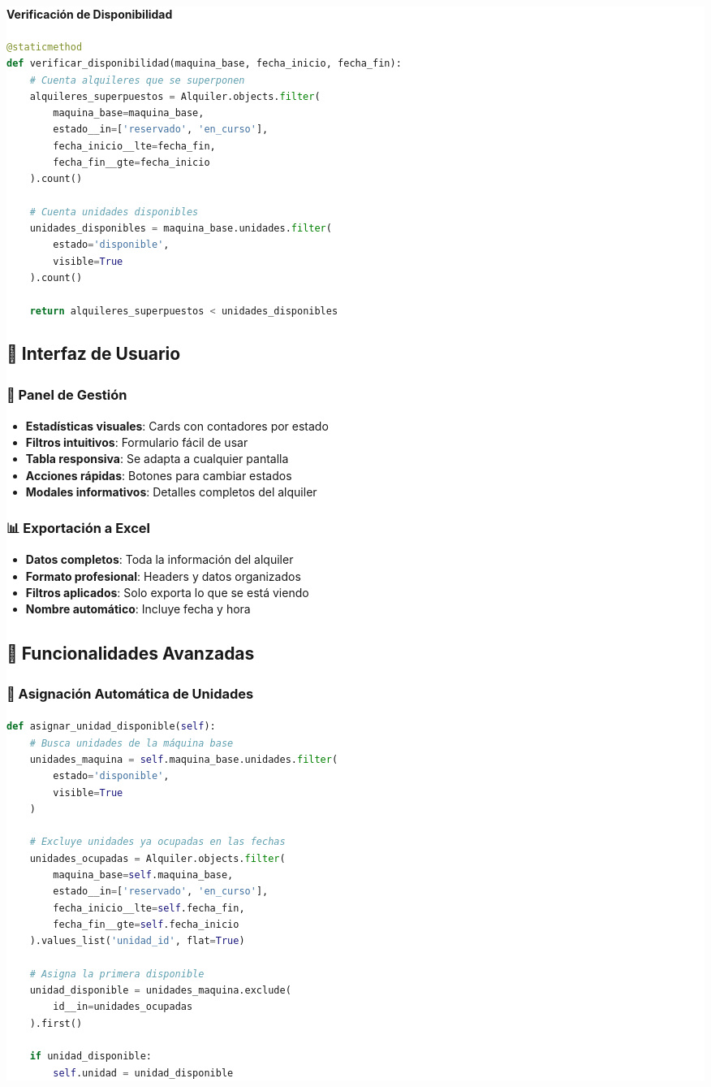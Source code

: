 #### Verificación de Disponibilidad
```python
@staticmethod
def verificar_disponibilidad(maquina_base, fecha_inicio, fecha_fin):
    # Cuenta alquileres que se superponen
    alquileres_superpuestos = Alquiler.objects.filter(
        maquina_base=maquina_base,
        estado__in=['reservado', 'en_curso'],
        fecha_inicio__lte=fecha_fin,
        fecha_fin__gte=fecha_inicio
    ).count()
    
    # Cuenta unidades disponibles
    unidades_disponibles = maquina_base.unidades.filter(
        estado='disponible',
        visible=True
    ).count()
    
    return alquileres_superpuestos < unidades_disponibles
```

## 🎨 Interfaz de Usuario

### 📱 Panel de Gestión
- **Estadísticas visuales**: Cards con contadores por estado
- **Filtros intuitivos**: Formulario fácil de usar
- **Tabla responsiva**: Se adapta a cualquier pantalla
- **Acciones rápidas**: Botones para cambiar estados
- **Modales informativos**: Detalles completos del alquiler

### 📊 Exportación a Excel
- **Datos completos**: Toda la información del alquiler
- **Formato profesional**: Headers y datos organizados
- **Filtros aplicados**: Solo exporta lo que se está viendo
- **Nombre automático**: Incluye fecha y hora

## 🚀 Funcionalidades Avanzadas

### 🔄 Asignación Automática de Unidades
```python
def asignar_unidad_disponible(self):
    # Busca unidades de la máquina base
    unidades_maquina = self.maquina_base.unidades.filter(
        estado='disponible',
        visible=True
    )
    
    # Excluye unidades ya ocupadas en las fechas
    unidades_ocupadas = Alquiler.objects.filter(
        maquina_base=self.maquina_base,
        estado__in=['reservado', 'en_curso'],
        fecha_inicio__lte=self.fecha_fin,
        fecha_fin__gte=self.fecha_inicio
    ).values_list('unidad_id', flat=True)
    
    # Asigna la primera disponible
    unidad_disponible = unidades_maquina.exclude(
        id__in=unidades_ocupadas
    ).first()
    
    if unidad_disponible:
        self.unidad = unidad_disponible
```